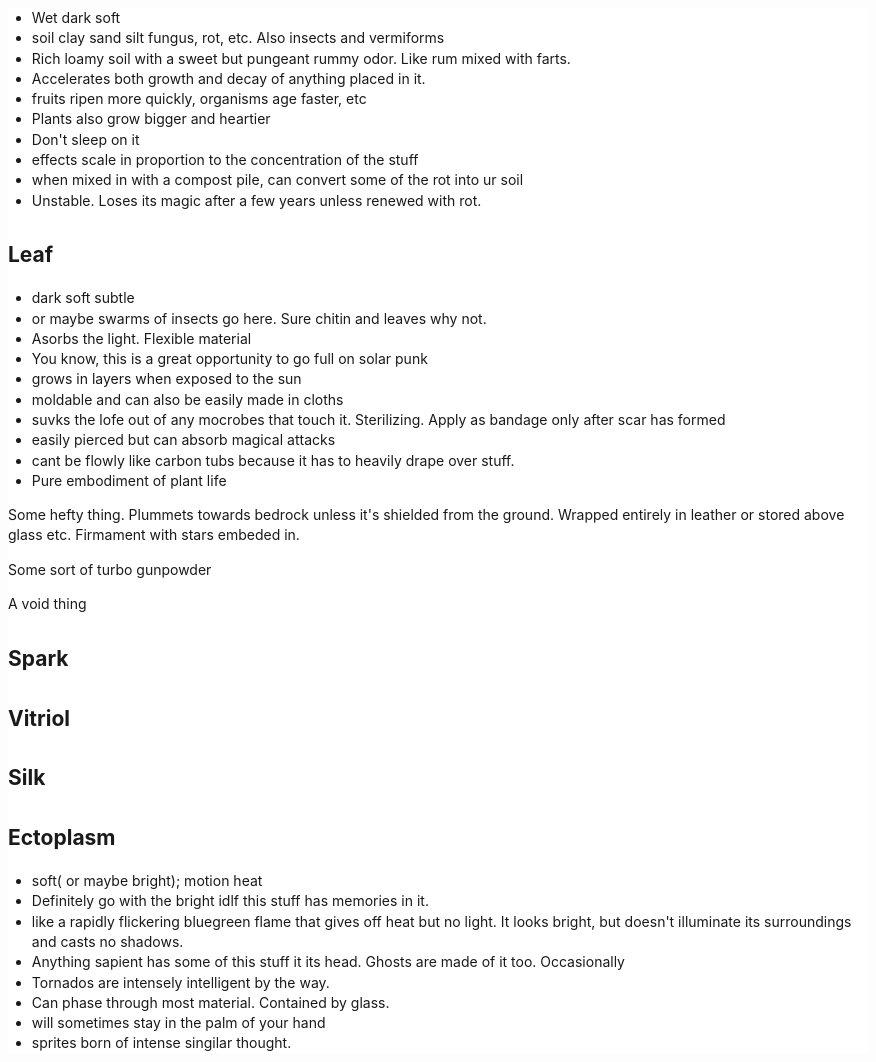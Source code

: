 - Wet dark soft
- soil clay sand silt fungus, rot, etc. Also insects and vermiforms
- Rich loamy soil with a sweet but pungeant rummy odor. Like rum mixed with farts.
- Accelerates both growth and decay of anything placed in it. 
- fruits ripen more quickly, organisms age faster, etc
- Plants also grow bigger and heartier
- Don't sleep on it
- effects scale in proportion to the concentration of the stuff
- when mixed in with a compost pile, can convert some of the rot into ur soil
- Unstable. Loses its magic after a few years unless renewed with rot.




## Leaf

- dark soft subtle
- or maybe swarms of insects go here. Sure chitin and leaves why not.
- Asorbs the light. Flexible material 
- You know, this is a great opportunity to go full on solar punk
- grows in layers when exposed to the sun
- moldable and can also be easily made in cloths
- suvks the lofe out of any mocrobes that touch it. Sterilizing. Apply as bandage only after scar has formed
- easily pierced but can absorb magical attacks
- cant be flowly like carbon tubs because it has to heavily drape over stuff.
- Pure embodiment of plant life




Some hefty thing. Plummets towards bedrock unless it's shielded from the ground. Wrapped entirely in leather or stored above glass etc. Firmament with stars embeded in.

Some sort of turbo gunpowder

A void thing






## Spark

## Vitriol

## Silk

## Ectoplasm
- soft( or maybe bright); motion  heat
- Definitely go with the bright idlf this stuff has memories in it.
- like a rapidly flickering bluegreen flame that gives off heat but no light.  It looks bright, but doesn't illuminate its surroundings and casts no shadows.
- Anything sapient has some of this stuff it its head. Ghosts are made of it too. Occasionally 
- Tornados are intensely intelligent by the way.
- Can phase through most material. Contained by glass.
- will sometimes stay in the palm of your hand 
- sprites born of intense singilar thought.

